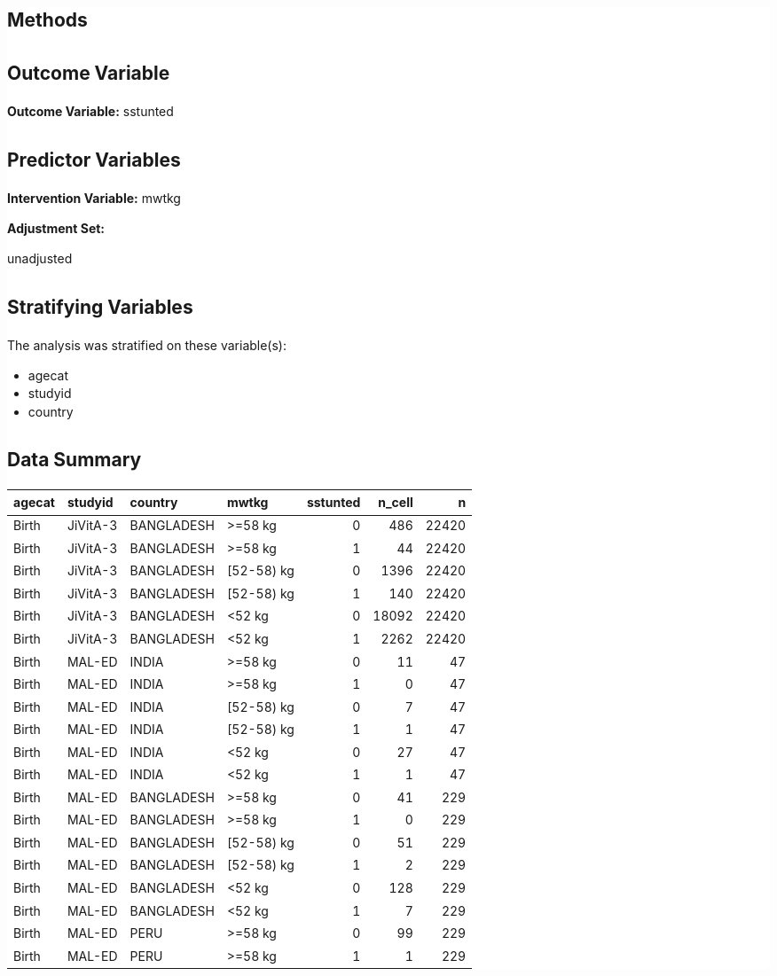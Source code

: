 





## Methods
## Outcome Variable

**Outcome Variable:** sstunted

## Predictor Variables

**Intervention Variable:** mwtkg

**Adjustment Set:**

unadjusted

## Stratifying Variables

The analysis was stratified on these variable(s):

* agecat
* studyid
* country

## Data Summary

|agecat    |studyid        |country      |mwtkg      | sstunted| n_cell|     n|
|:---------|:--------------|:------------|:----------|--------:|------:|-----:|
|Birth     |JiVitA-3       |BANGLADESH   |>=58 kg    |        0|    486| 22420|
|Birth     |JiVitA-3       |BANGLADESH   |>=58 kg    |        1|     44| 22420|
|Birth     |JiVitA-3       |BANGLADESH   |[52-58) kg |        0|   1396| 22420|
|Birth     |JiVitA-3       |BANGLADESH   |[52-58) kg |        1|    140| 22420|
|Birth     |JiVitA-3       |BANGLADESH   |<52 kg     |        0|  18092| 22420|
|Birth     |JiVitA-3       |BANGLADESH   |<52 kg     |        1|   2262| 22420|
|Birth     |MAL-ED         |INDIA        |>=58 kg    |        0|     11|    47|
|Birth     |MAL-ED         |INDIA        |>=58 kg    |        1|      0|    47|
|Birth     |MAL-ED         |INDIA        |[52-58) kg |        0|      7|    47|
|Birth     |MAL-ED         |INDIA        |[52-58) kg |        1|      1|    47|
|Birth     |MAL-ED         |INDIA        |<52 kg     |        0|     27|    47|
|Birth     |MAL-ED         |INDIA        |<52 kg     |        1|      1|    47|
|Birth     |MAL-ED         |BANGLADESH   |>=58 kg    |        0|     41|   229|
|Birth     |MAL-ED         |BANGLADESH   |>=58 kg    |        1|      0|   229|
|Birth     |MAL-ED         |BANGLADESH   |[52-58) kg |        0|     51|   229|
|Birth     |MAL-ED         |BANGLADESH   |[52-58) kg |        1|      2|   229|
|Birth     |MAL-ED         |BANGLADESH   |<52 kg     |        0|    128|   229|
|Birth     |MAL-ED         |BANGLADESH   |<52 kg     |        1|      7|   229|
|Birth     |MAL-ED         |PERU         |>=58 kg    |        0|     99|   229|
|Birth     |MAL-ED         |PERU         |>=58 kg    |        1|      1|   229|